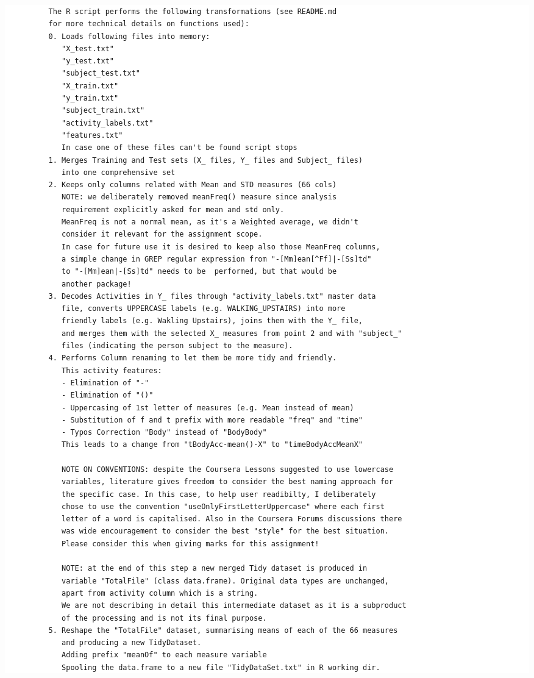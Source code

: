               The R script performs the following transformations (see README.md 
              for more technical details on functions used):
              0. Loads following files into memory: 
                 "X_test.txt"
                 "y_test.txt" 
                 "subject_test.txt" 
                 "X_train.txt" 
                 "y_train.txt" 
                 "subject_train.txt" 
                 "activity_labels.txt" 
                 "features.txt"
                 In case one of these files can't be found script stops
              1. Merges Training and Test sets (X_ files, Y_ files and Subject_ files)
                 into one comprehensive set
              2. Keeps only columns related with Mean and STD measures (66 cols)
                 NOTE: we deliberately removed meanFreq() measure since analysis 
                 requirement explicitly asked for mean and std only.
                 MeanFreq is not a normal mean, as it's a Weighted average, we didn't
                 consider it relevant for the assignment scope.
                 In case for future use it is desired to keep also those MeanFreq columns, 
                 a simple change in GREP regular expression from "-[Mm]ean[^Ff]|-[Ss]td"
                 to "-[Mm]ean|-[Ss]td" needs to be  performed, but that would be
                 another package!
              3. Decodes Activities in Y_ files through "activity_labels.txt" master data
                 file, converts UPPERCASE labels (e.g. WALKING_UPSTAIRS) into more
                 friendly labels (e.g. Wakling Upstairs), joins them with the Y_ file,
                 and merges them with the selected X_ measures from point 2 and with "subject_"
                 files (indicating the person subject to the measure).
              4. Performs Column renaming to let them be more tidy and friendly.
                 This activity features:
                 - Elimination of "-"
                 - Elimination of "()"
                 - Uppercasing of 1st letter of measures (e.g. Mean instead of mean)
                 - Substitution of f and t prefix with more readable "freq" and "time"
                 - Typos Correction "Body" instead of "BodyBody"
                 This leads to a change from "tBodyAcc-mean()-X" to "timeBodyAccMeanX"
                 
                 NOTE ON CONVENTIONS: despite the Coursera Lessons suggested to use lowercase
                 variables, literature gives freedom to consider the best naming approach for
                 the specific case. In this case, to help user readibilty, I deliberately
                 chose to use the convention "useOnlyFirstLetterUppercase" where each first
                 letter of a word is capitalised. Also in the Coursera Forums discussions there
                 was wide encouragement to consider the best "style" for the best situation.
                 Please consider this when giving marks for this assignment!   
                 
                 NOTE: at the end of this step a new merged Tidy dataset is produced in
                 variable "TotalFile" (class data.frame). Original data types are unchanged,
                 apart from activity column which is a string.
                 We are not describing in detail this intermediate dataset as it is a subproduct 
                 of the processing and is not its final purpose.
              5. Reshape the "TotalFile" dataset, summarising means of each of the 66 measures
                 and producing a new TidyDataset.
                 Adding prefix "meanOf" to each measure variable
                 Spooling the data.frame to a new file "TidyDataSet.txt" in R working dir.
                 
